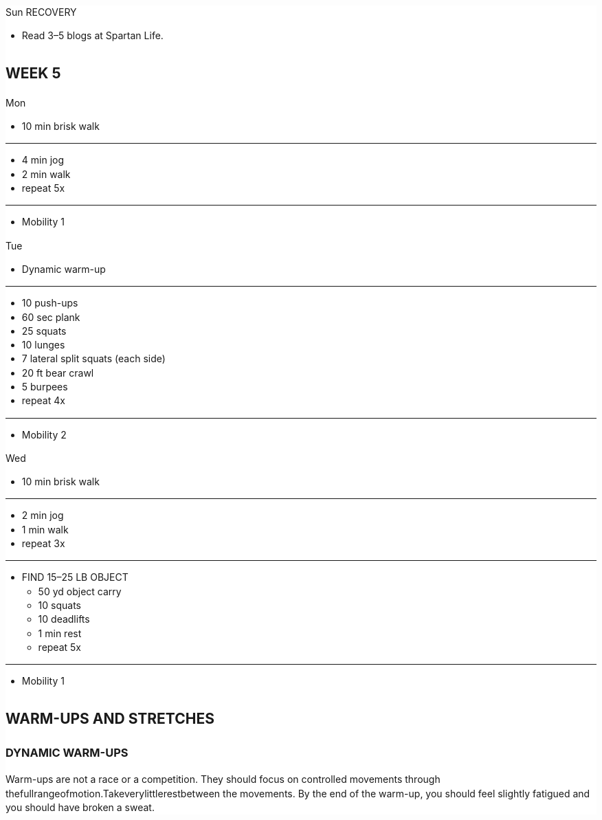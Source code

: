 Sun RECOVERY
- Read 3–5 blogs at Spartan Life.

## WEEK 5

Mon
- 10 min brisk walk 
- ---
- 4 min jog
- 2 min walk 
- repeat 5x
- ---
- Mobility 1

Tue
- Dynamic warm-up
- ---
- 10 push-ups
- 60 sec plank
- 25 squats
- 10 lunges
- 7 lateral split squats (each side)
- 20 ft bear crawl 
- 5 burpees 
- repeat 4x
- ---
- Mobility 2

Wed
- 10 min brisk walk 
- ---
- 2 min jog
- 1 min walk 
- repeat 3x
- ---
- FIND 15–25 LB OBJECT
  - 50 yd object carry
  - 10 squats 
  - 10 deadlifts 
  - 1 min rest 
  - repeat 5x
- ---
- Mobility 1

## WARM-UPS AND STRETCHES

### DYNAMIC WARM-UPS

Warm-ups are not a race or a competition. They should focus on controlled
movements through thefullrangeofmotion.Takeverylittlerestbetween the movements.
By the end of the warm-up, you should feel slightly fatigued and you should
have broken a sweat.
